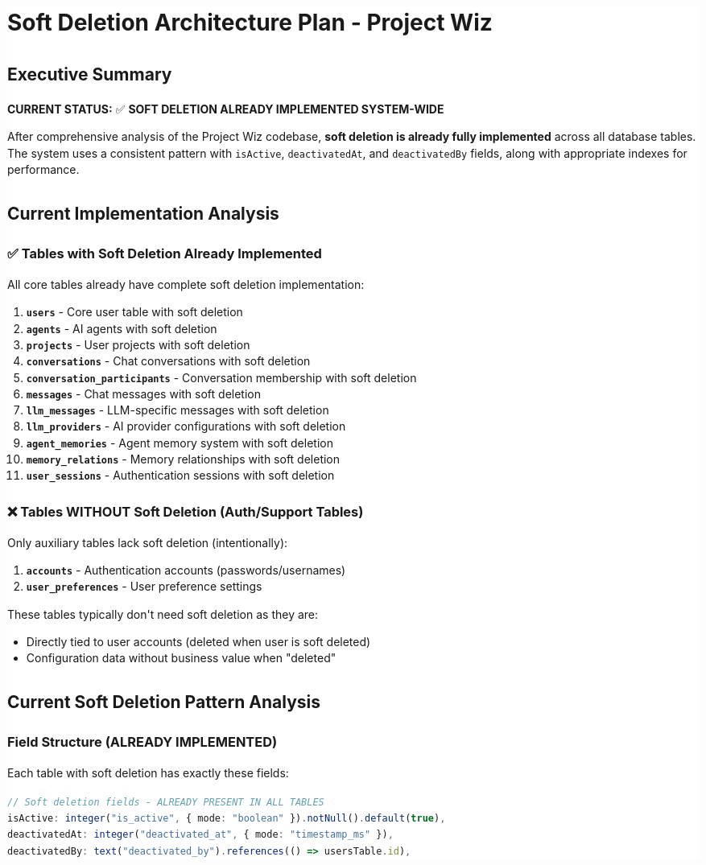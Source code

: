 # Soft Deletion Architecture Plan - Project Wiz

## Executive Summary

**CURRENT STATUS:** ✅ **SOFT DELETION ALREADY IMPLEMENTED SYSTEM-WIDE**

After comprehensive analysis of the Project Wiz codebase, **soft deletion is already fully implemented** across all database tables. The system uses a consistent pattern with `isActive`, `deactivatedAt`, and `deactivatedBy` fields, along with appropriate indexes for performance.

## Current Implementation Analysis

### ✅ Tables with Soft Deletion Already Implemented

All core tables already have complete soft deletion implementation:

1. **`users`** - Core user table with soft deletion
2. **`agents`** - AI agents with soft deletion
3. **`projects`** - User projects with soft deletion
4. **`conversations`** - Chat conversations with soft deletion
5. **`conversation_participants`** - Conversation membership with soft deletion
6. **`messages`** - Chat messages with soft deletion
7. **`llm_messages`** - LLM-specific messages with soft deletion
8. **`llm_providers`** - AI provider configurations with soft deletion
9. **`agent_memories`** - Agent memory system with soft deletion
10. **`memory_relations`** - Memory relationships with soft deletion
11. **`user_sessions`** - Authentication sessions with soft deletion

### ❌ Tables WITHOUT Soft Deletion (Auth/Support Tables)

Only auxiliary tables lack soft deletion (intentionally):

1. **`accounts`** - Authentication accounts (passwords/usernames)
2. **`user_preferences`** - User preference settings

These tables typically don't need soft deletion as they are:

- Directly tied to user accounts (deleted when user is soft deleted)
- Configuration data without business value when "deleted"

## Current Soft Deletion Pattern Analysis

### Field Structure (ALREADY IMPLEMENTED)

Each table with soft deletion has exactly these fields:

```typescript
// Soft deletion fields - ALREADY PRESENT IN ALL TABLES
isActive: integer("is_active", { mode: "boolean" }).notNull().default(true),
deactivatedAt: integer("deactivated_at", { mode: "timestamp_ms" }),
deactivatedBy: text("deactivated_by").references(() => usersTable.id),
```
